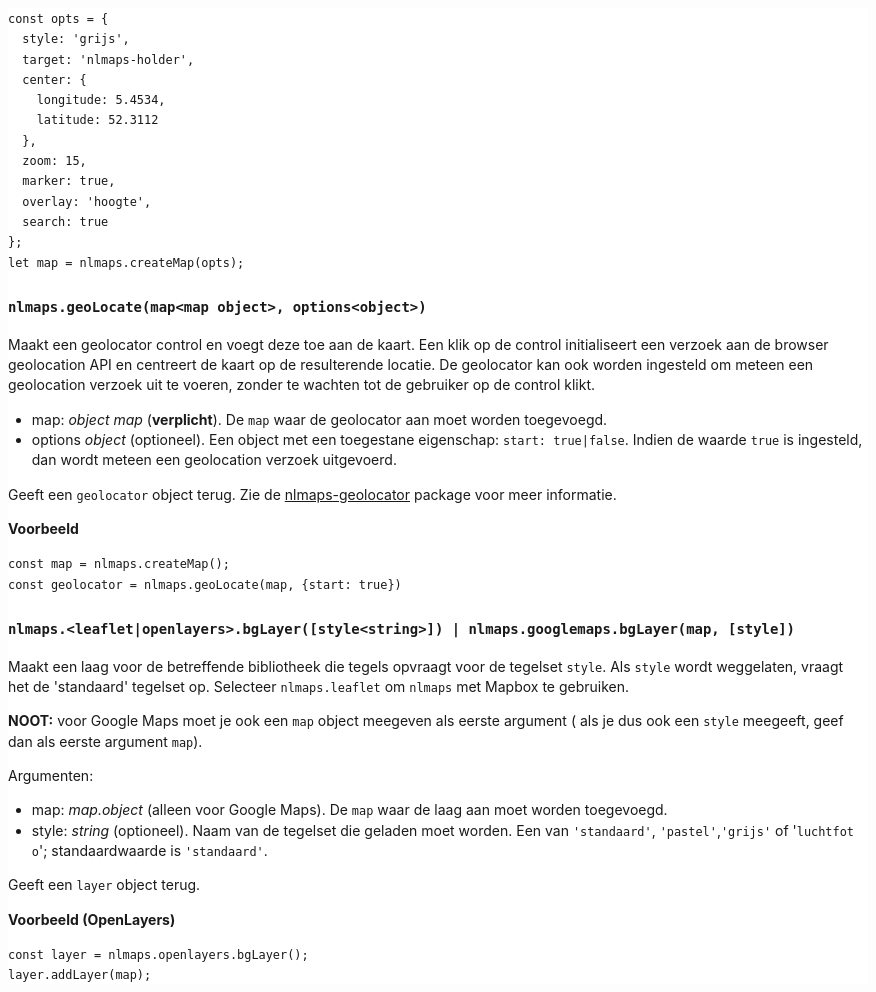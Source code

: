     const opts = {
      style: 'grijs',
      target: 'nlmaps-holder',
      center: {
        longitude: 5.4534,
        latitude: 52.3112
      },
      zoom: 15,
      marker: true,
      overlay: 'hoogte',
      search: true
    };
    let map = nlmaps.createMap(opts);
   
### `nlmaps.geoLocate(map<map object>, options<object>)`

Maakt een geolocator control en voegt deze toe aan de kaart. Een klik op de control initialiseert een verzoek aan de browser geolocation API en centreert de kaart op de resulterende locatie. De geolocator kan ook worden ingesteld om meteen een geolocation verzoek uit te voeren, zonder te wachten tot de gebruiker op de control klikt.

* map: _object map_ (**verplicht**). De `map` waar de geolocator aan moet worden toegevoegd.
* options _object_ (optioneel). Een object met een toegestane eigenschap: `start: true|false`. Indien de waarde `true` is ingesteld, dan wordt meteen een geolocation verzoek uitgevoerd.

Geeft een `geolocator` object terug. Zie de [nlmaps-geolocator](https://www.npmjs.com/package/nlmaps-geolocator) package voor meer informatie.

**Voorbeeld**

    const map = nlmaps.createMap();
    const geolocator = nlmaps.geoLocate(map, {start: true})

### `nlmaps.<leaflet|openlayers>.bgLayer([style<string>]) | nlmaps.googlemaps.bgLayer(map, [style])`

Maakt een laag voor de betreffende bibliotheek die tegels opvraagt voor de tegelset `style`. Als `style` wordt weggelaten, vraagt het de 'standaard' tegelset op. Selecteer `nlmaps.leaflet` om `nlmaps` met Mapbox te gebruiken.

**NOOT:** voor Google Maps moet je ook een `map` object meegeven als eerste argument ( als je dus ook een `style` meegeeft, geef dan als eerste argument `map`).

Argumenten:

* map: _map.object_ (alleen voor Google Maps). De `map` waar de laag aan moet worden toegevoegd.
* style: _string_ (optioneel). Naam van de tegelset die geladen moet worden. Een van `'standaard'`, `'pastel'`,`'grijs'` of '`luchtfoto`'; standaardwaarde is `'standaard'`.

Geeft een `layer` object terug.

**Voorbeeld (OpenLayers)**

    const layer = nlmaps.openlayers.bgLayer();
    layer.addLayer(map);

